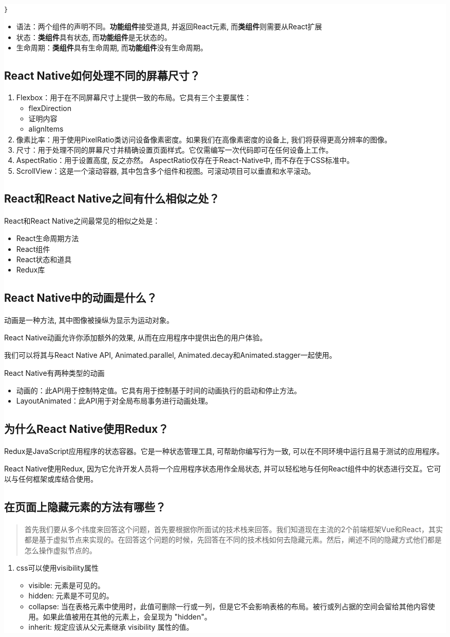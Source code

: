 ```js
}
```

- 语法：两个组件的声明不同。**功能组件**接受道具, 并返回React元素, 而**类组件**则需要从React扩展
- 状态：**类组件**具有状态, 而**功能组件**是无状态的。
- 生命周期：**类组件**具有生命周期, 而**功能组件**没有生命周期。

## React Native如何处理不同的屏幕尺寸？

1. Flexbox：用于在不同屏幕尺寸上提供一致的布局。它具有三个主要属性：
    - flexDirection
    - 证明内容
    - alignItems
2. 像素比率：用于使用PixelRatio类访问设备像素密度。如果我们在高像素密度的设备上, 我们将获得更高分辨率的图像。
3. 尺寸：用于处理不同的屏幕尺寸并精确设置页面样式。它仅需编写一次代码即可在任何设备上工作。
4. AspectRatio：用于设置高度, 反之亦然。 AspectRatio仅存在于React-Native中, 而不存在于CSS标准中。
5. ScrollView：这是一个滚动容器, 其中包含多个组件和视图。可滚动项目可以垂直和水平滚动。

## React和React Native之间有什么相似之处？

React和React Native之间最常见的相似之处是：

- React生命周期方法
- React组件
- React状态和道具
- Redux库

## React Native中的动画是什么？

动画是一种方法, 其中图像被操纵为显示为运动对象。

React Native动画允许你添加额外的效果, 从而在应用程序中提供出色的用户体验。

我们可以将其与React Native API, Animated.parallel, Animated.decay和Animated.stagger一起使用。

React Native有两种类型的动画

- 动画的：此API用于控制特定值。它具有用于控制基于时间的动画执行的启动和停止方法。
- LayoutAnimated：此API用于对全局布局事务进行动画处理。

## 为什么React Native使用Redux？

Redux是JavaScript应用程序的状态容器。它是一种状态管理工具, 可帮助你编写行为一致, 可以在不同环境中运行且易于测试的应用程序。

React Native使用Redux, 因为它允许开发人员将一个应用程序状态用作全局状态, 并可以轻松地与任何React组件中的状态进行交互。它可以与任何框架或库结合使用。

## 在页面上隐藏元素的方法有哪些？

> 首先我们要从多个纬度来回答这个问题，首先要根据你所面试的技术栈来回答。我们知道现在主流的2个前端框架Vue和React，其实都是基于虚拟节点来实现的。在回答这个问题的时候，先回答在不同的技术栈如何去隐藏元素。然后，阐述不同的隐藏方式他们都是怎么操作虚拟节点的。

1. css可以使用visibility属性

    - visible: 元素是可见的。
    - hidden: 元素是不可见的。
    - collapse: 当在表格元素中使用时，此值可删除一行或一列，但是它不会影响表格的布局。被行或列占据的空间会留给其他内容使用。如果此值被用在其他的元素上，会呈现为 "hidden"。
    - inherit: 规定应该从父元素继承 visibility 属性的值。
